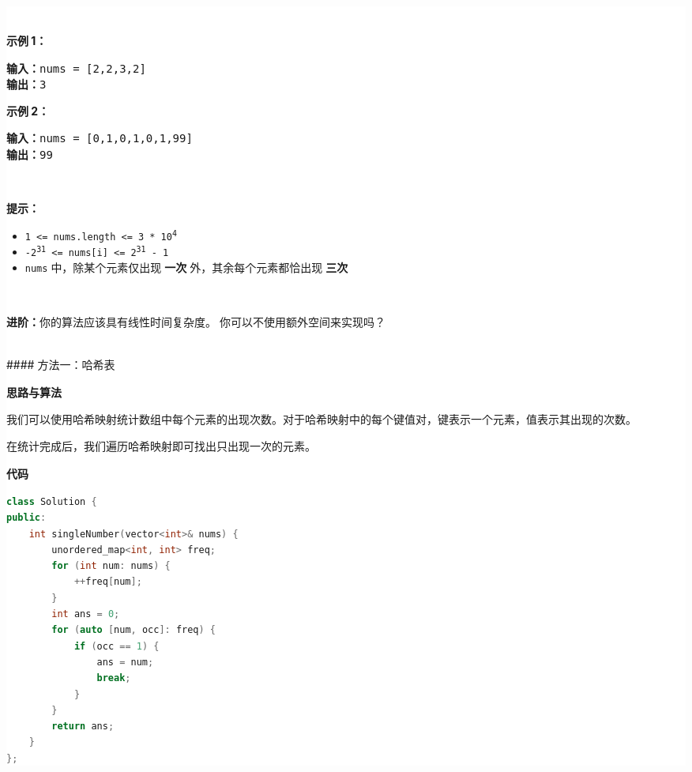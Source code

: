 <p> </p>

<p><strong>示例 1：</strong></p>

<pre>
<strong>输入：</strong>nums = [2,2,3,2]
<strong>输出：</strong>3
</pre>

<p><strong>示例 2：</strong></p>

<pre>
<strong>输入：</strong>nums = [0,1,0,1,0,1,99]
<strong>输出：</strong>99
</pre>

<p> </p>

<p><strong>提示：</strong></p>

<ul>
	<li><code>1 <= nums.length <= 3 * 10<sup>4</sup></code></li>
	<li><code>-2<sup>31</sup> <= nums[i] <= 2<sup>31</sup> - 1</code></li>
	<li><code>nums</code> 中，除某个元素仅出现 <strong>一次</strong> 外，其余每个元素都恰出现 <strong>三次</strong></li>
</ul>

<p> </p>

<p><strong>进阶：</strong>你的算法应该具有线性时间复杂度。 你可以不使用额外空间来实现吗？</p>
<br />#### 方法一：哈希表

**思路与算法**

我们可以使用哈希映射统计数组中每个元素的出现次数。对于哈希映射中的每个键值对，键表示一个元素，值表示其出现的次数。

在统计完成后，我们遍历哈希映射即可找出只出现一次的元素。

**代码**

```C++ [sol1-C++]
class Solution {
public:
    int singleNumber(vector<int>& nums) {
        unordered_map<int, int> freq;
        for (int num: nums) {
            ++freq[num];
        }
        int ans = 0;
        for (auto [num, occ]: freq) {
            if (occ == 1) {
                ans = num;
                break;
            }
        }
        return ans;
    }
};
```
